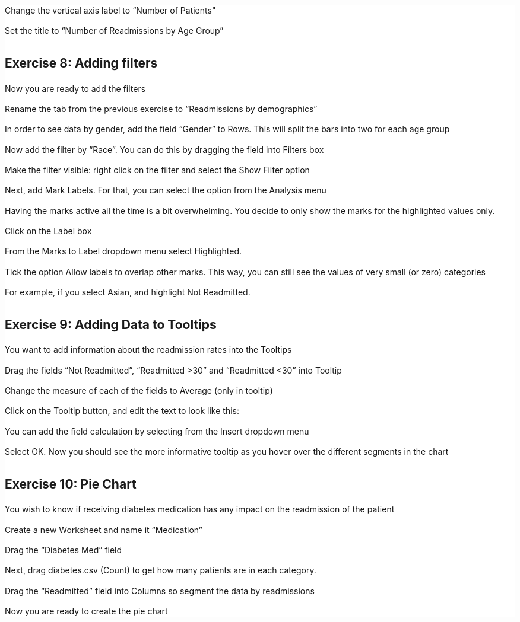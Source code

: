 Change the vertical axis label to “Number of Patients" 	

Set the title to “Number of Readmissions by Age Group”



## Exercise 8: Adding filters
Now you are ready to add the filters

Rename the tab from the previous exercise to “Readmissions by demographics”

In order to see data by gender, add the field “Gender” to Rows. This will split the bars into two for each age group

Now add the filter by “Race”. You can do this by dragging the field into Filters box

Make the filter visible: right click on the filter and select the Show Filter option

Next, add Mark Labels. For that, you can select the option from the Analysis menu

Having the marks active all the time is a bit overwhelming. You decide to only show the marks for the highlighted values only. 

Click on the Label box

From the Marks to Label dropdown menu select Highlighted. 

Tick the option Allow labels to overlap other marks. This way, you can still see the values of very small (or zero) categories

For example, if you select Asian, and highlight Not Readmitted.


## Exercise 9: Adding Data to Tooltips
You want to add information about the readmission rates into the Tooltips

Drag the fields “Not Readmitted”, “Readmitted >30” and “Readmitted <30” into Tooltip

Change the measure of each of the fields to Average (only in tooltip) 

Click on the Tooltip button, and edit the text to look like this: 

You can add the field calculation by selecting from the Insert dropdown menu

Select OK. Now you should see the more informative tooltip as you hover over the different segments in the chart

## Exercise 10: Pie Chart
You wish to know if receiving diabetes medication has any impact on the readmission of the patient

Create a new Worksheet and name it “Medication”

Drag the “Diabetes Med” field

Next, drag diabetes.csv (Count) to get how many patients are in each category. 

Drag the “Readmitted” field into Columns so segment the data by readmissions

Now you are ready to create the pie chart
